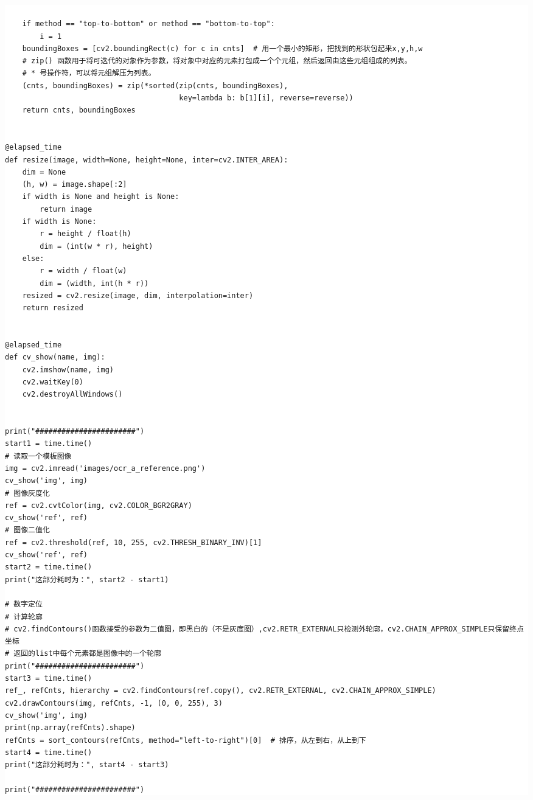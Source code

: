 ``` 

    if method == "top-to-bottom" or method == "bottom-to-top":
        i = 1
    boundingBoxes = [cv2.boundingRect(c) for c in cnts]  # 用一个最小的矩形，把找到的形状包起来x,y,h,w
    # zip() 函数用于将可迭代的对象作为参数，将对象中对应的元素打包成一个个元组，然后返回由这些元组组成的列表。
    # * 号操作符，可以将元组解压为列表。
    (cnts, boundingBoxes) = zip(*sorted(zip(cnts, boundingBoxes),
                                        key=lambda b: b[1][i], reverse=reverse))
    return cnts, boundingBoxes


@elapsed_time
def resize(image, width=None, height=None, inter=cv2.INTER_AREA):
    dim = None
    (h, w) = image.shape[:2]
    if width is None and height is None:
        return image
    if width is None:
        r = height / float(h)
        dim = (int(w * r), height)
    else:
        r = width / float(w)
        dim = (width, int(h * r))
    resized = cv2.resize(image, dim, interpolation=inter)
    return resized


@elapsed_time
def cv_show(name, img):
    cv2.imshow(name, img)
    cv2.waitKey(0)
    cv2.destroyAllWindows()


print("#######################")
start1 = time.time()
# 读取一个模板图像
img = cv2.imread('images/ocr_a_reference.png')
cv_show('img', img)
# 图像灰度化
ref = cv2.cvtColor(img, cv2.COLOR_BGR2GRAY)
cv_show('ref', ref)
# 图像二值化
ref = cv2.threshold(ref, 10, 255, cv2.THRESH_BINARY_INV)[1]
cv_show('ref', ref)
start2 = time.time()
print("这部分耗时为：", start2 - start1)

# 数字定位
# 计算轮廓
# cv2.findContours()函数接受的参数为二值图，即黑白的（不是灰度图）,cv2.RETR_EXTERNAL只检测外轮廓，cv2.CHAIN_APPROX_SIMPLE只保留终点坐标
# 返回的list中每个元素都是图像中的一个轮廓
print("#######################")
start3 = time.time()
ref_, refCnts, hierarchy = cv2.findContours(ref.copy(), cv2.RETR_EXTERNAL, cv2.CHAIN_APPROX_SIMPLE)
cv2.drawContours(img, refCnts, -1, (0, 0, 255), 3)
cv_show('img', img)
print(np.array(refCnts).shape)
refCnts = sort_contours(refCnts, method="left-to-right")[0]  # 排序，从左到右，从上到下
start4 = time.time()
print("这部分耗时为：", start4 - start3)

print("#######################")
```